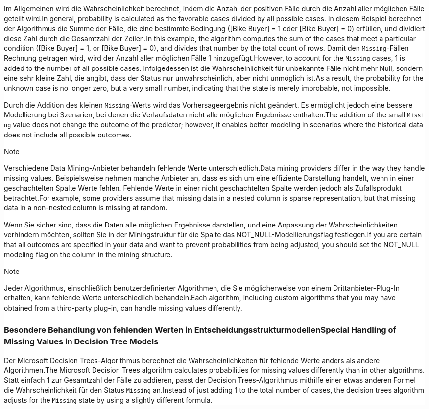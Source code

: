  <span data-ttu-id="53bf4-176">Im Allgemeinen wird die Wahrscheinlichkeit berechnet, indem die Anzahl der positiven Fälle durch die Anzahl aller möglichen Fälle geteilt wird.</span><span class="sxs-lookup"><span data-stu-id="53bf4-176">In general, probability is calculated as the favorable cases divided by all possible cases.</span></span> <span data-ttu-id="53bf4-177">In diesem Beispiel berechnet der Algorithmus die Summe der Fälle, die eine bestimmte Bedingung ([Bike Buyer] = 1 oder [Bike Buyer] = 0) erfüllen, und dividiert diese Zahl durch die Gesamtzahl der Zeilen.</span><span class="sxs-lookup"><span data-stu-id="53bf4-177">In this example, the algorithm computes the sum of the cases that meet a particular condition ([Bike Buyer] = 1, or [Bike Buyer] = 0), and divides that number by the total count of rows.</span></span> <span data-ttu-id="53bf4-178">Damit den `Missing`-Fällen Rechnung getragen wird, wird der Anzahl aller möglichen Fälle 1 hinzugefügt.</span><span class="sxs-lookup"><span data-stu-id="53bf4-178">However, to account for the `Missing` cases, 1 is added to the number of all possible cases.</span></span> <span data-ttu-id="53bf4-179">Infolgedessen ist die Wahrscheinlichkeit für unbekannte Fälle nicht mehr Null, sondern eine sehr kleine Zahl, die angibt, dass der Status nur unwahrscheinlich, aber nicht unmöglich ist.</span><span class="sxs-lookup"><span data-stu-id="53bf4-179">As a result, the probability for the unknown case is no longer zero, but a very small number, indicating that the state is merely improbable, not impossible.</span></span>  
  
 <span data-ttu-id="53bf4-180">Durch die Addition des kleinen `Missing`-Werts wird das Vorhersageergebnis nicht geändert. Es ermöglicht jedoch eine bessere Modellierung bei Szenarien, bei denen die Verlaufsdaten nicht alle möglichen Ergebnisse enthalten.</span><span class="sxs-lookup"><span data-stu-id="53bf4-180">The addition of the small `Missing` value does not change the outcome of the predictor; however, it enables better modeling in scenarios where the historical data does not include all possible outcomes.</span></span>  
  
> [!NOTE]  
>  <span data-ttu-id="53bf4-181">Verschiedene Data Mining-Anbieter behandeln fehlende Werte unterschiedlich.</span><span class="sxs-lookup"><span data-stu-id="53bf4-181">Data mining providers differ in the way they handle missing values.</span></span> <span data-ttu-id="53bf4-182">Beispielsweise nehmen manche Anbieter an, dass es sich um eine effiziente Darstellung handelt, wenn in einer geschachtelten Spalte Werte fehlen. Fehlende Werte in einer nicht geschachtelten Spalte werden jedoch als Zufallsprodukt betrachtet.</span><span class="sxs-lookup"><span data-stu-id="53bf4-182">For example, some providers assume that missing data in a nested column is sparse representation, but that missing data in a non-nested column is missing at random.</span></span>  
  
 <span data-ttu-id="53bf4-183">Wenn Sie sicher sind, dass die Daten alle möglichen Ergebnisse darstellen, und eine Anpassung der Wahrscheinlichkeiten verhindern möchten, sollten Sie in der Miningstruktur für die Spalte das NOT_NULL-Modellierungsflag festlegen.</span><span class="sxs-lookup"><span data-stu-id="53bf4-183">If you are certain that all outcomes are specified in your data and want to prevent probabilities from being adjusted, you should set the NOT_NULL modeling flag on the column in the mining structure.</span></span>  
  
> [!NOTE]  
>  <span data-ttu-id="53bf4-184">Jeder Algorithmus, einschließlich benutzerdefinierter Algorithmen, die Sie möglicherweise von einem Drittanbieter-Plug-In erhalten, kann fehlende Werte unterschiedlich behandeln.</span><span class="sxs-lookup"><span data-stu-id="53bf4-184">Each algorithm, including custom algorithms that you may have obtained from a third-party plug-in, can handle missing values differently.</span></span>  
  
### <a name="special-handling-of-missing-values-in-decision-tree-models"></a><span data-ttu-id="53bf4-185">Besondere Behandlung von fehlenden Werten in Entscheidungsstrukturmodellen</span><span class="sxs-lookup"><span data-stu-id="53bf4-185">Special Handling of Missing Values in Decision Tree Models</span></span>  
 <span data-ttu-id="53bf4-186">Der Microsoft Decision Trees-Algorithmus berechnet die Wahrscheinlichkeiten für fehlende Werte anders als andere Algorithmen.</span><span class="sxs-lookup"><span data-stu-id="53bf4-186">The Microsoft Decision Trees algorithm calculates probabilities for missing values differently than in other algorithms.</span></span> <span data-ttu-id="53bf4-187">Statt einfach 1 zur Gesamtzahl der Fälle zu addieren, passt der Decision Trees-Algorithmus mithilfe einer etwas anderen Formel die Wahrscheinlichkeit für den Status `Missing` an.</span><span class="sxs-lookup"><span data-stu-id="53bf4-187">Instead of just adding 1 to the total number of cases, the decision trees algorithm adjusts for the `Missing` state by using a slightly different formula.</span></span>  
  